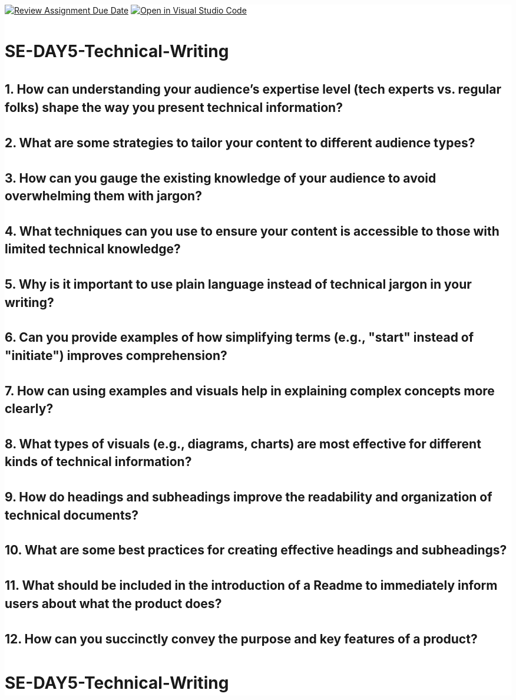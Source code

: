 [![Review Assignment Due Date](https://classroom.github.com/assets/deadline-readme-button-22041afd0340ce965d47ae6ef1cefeee28c7c493a6346c4f15d667ab976d596c.svg)](https://classroom.github.com/a/zsAR-pyY)
[![Open in Visual Studio Code](https://classroom.github.com/assets/open-in-vscode-2e0aaae1b6195c2367325f4f02e2d04e9abb55f0b24a779b69b11b9e10269abc.svg)](https://classroom.github.com/online_ide?assignment_repo_id=18617848&assignment_repo_type=AssignmentRepo)
# SE-DAY5-Technical-Writing
## 1. How can understanding your audience’s expertise level (tech experts vs. regular folks) shape the way you present technical information?
## 2. What are some strategies to tailor your content to different audience types?
## 3. How can you gauge the existing knowledge of your audience to avoid overwhelming them with jargon?
## 4. What techniques can you use to ensure your content is accessible to those with limited technical knowledge?
## 5. Why is it important to use plain language instead of technical jargon in your writing?
## 6. Can you provide examples of how simplifying terms (e.g., "start" instead of "initiate") improves comprehension?
## 7. How can using examples and visuals help in explaining complex concepts more clearly?
## 8. What types of visuals (e.g., diagrams, charts) are most effective for different kinds of technical information?
## 9. How do headings and subheadings improve the readability and organization of technical documents?
## 10. What are some best practices for creating effective headings and subheadings?
## 11. What should be included in the introduction of a Readme to immediately inform users about what the product does?
## 12. How can you succinctly convey the purpose and key features of a product?


# SE-DAY5-Technical-Writing
